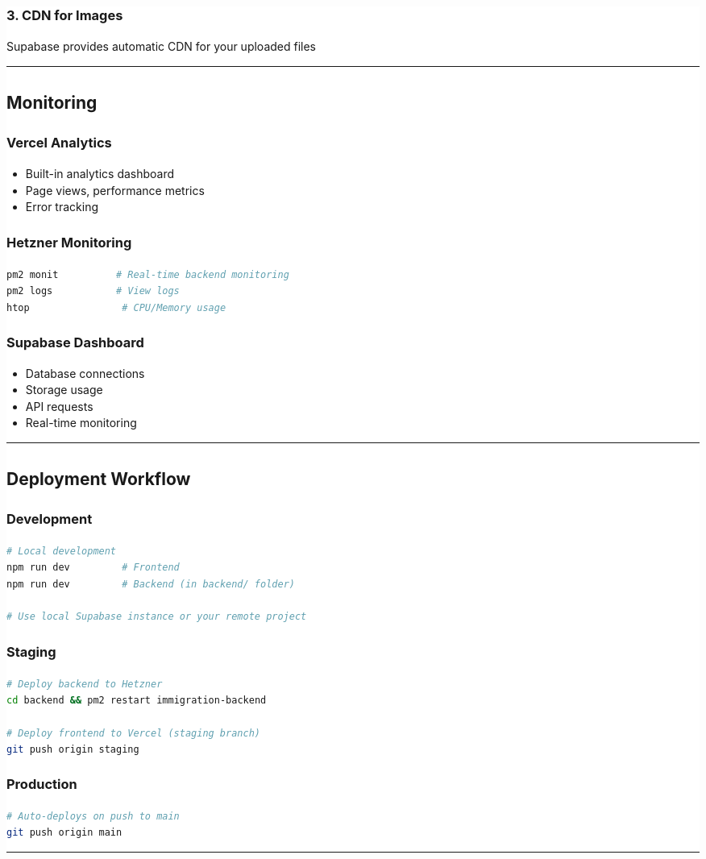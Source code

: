 ### 3. CDN for Images
Supabase provides automatic CDN for your uploaded files

---

## Monitoring

### Vercel Analytics
- Built-in analytics dashboard
- Page views, performance metrics
- Error tracking

### Hetzner Monitoring
```bash
pm2 monit          # Real-time backend monitoring
pm2 logs           # View logs
htop                # CPU/Memory usage
```

### Supabase Dashboard
- Database connections
- Storage usage
- API requests
- Real-time monitoring

---

## Deployment Workflow

### Development
```bash
# Local development
npm run dev         # Frontend
npm run dev         # Backend (in backend/ folder)

# Use local Supabase instance or your remote project
```

### Staging
```bash
# Deploy backend to Hetzner
cd backend && pm2 restart immigration-backend

# Deploy frontend to Vercel (staging branch)
git push origin staging
```

### Production
```bash
# Auto-deploys on push to main
git push origin main
```

---